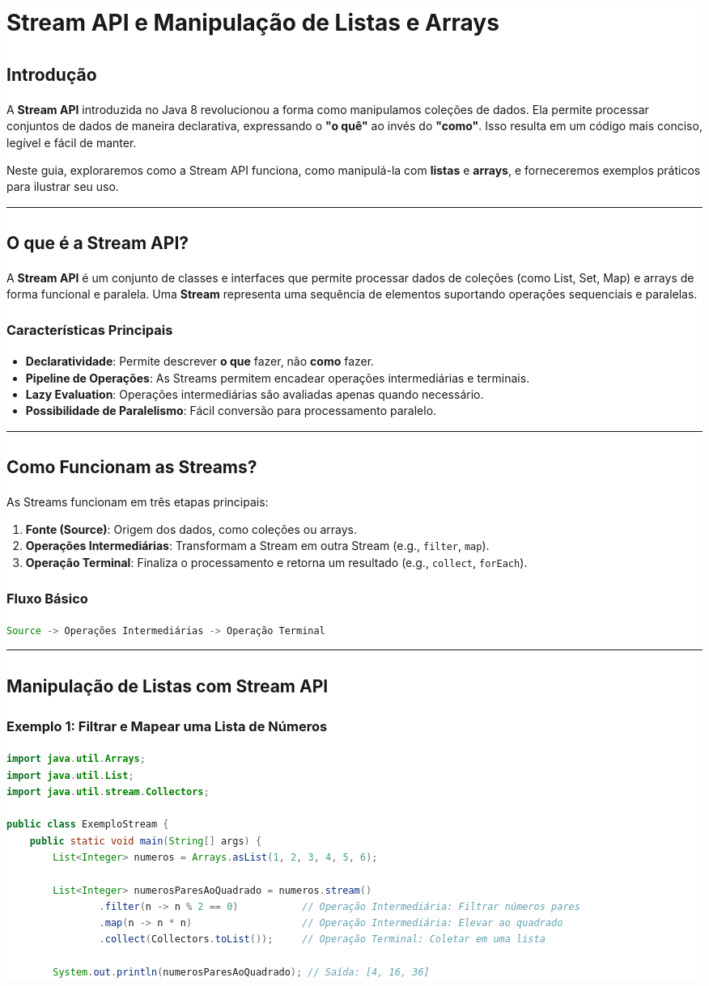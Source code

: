 # Stream API e Manipulação de Listas e Arrays

## Introdução

A **Stream API** introduzida no Java 8 revolucionou a forma como manipulamos coleções de dados. Ela permite processar conjuntos de dados de maneira declarativa, expressando o **"o quê"** ao invés do **"como"**. Isso resulta em um código mais conciso, legível e fácil de manter.

Neste guia, exploraremos como a Stream API funciona, como manipulá-la com **listas** e **arrays**, e forneceremos exemplos práticos para ilustrar seu uso.

---

## O que é a Stream API?

A **Stream API** é um conjunto de classes e interfaces que permite processar dados de coleções (como List, Set, Map) e arrays de forma funcional e paralela. Uma **Stream** representa uma sequência de elementos suportando operações sequenciais e paralelas.

### Características Principais

- **Declaratividade**: Permite descrever **o que** fazer, não **como** fazer.
- **Pipeline de Operações**: As Streams permitem encadear operações intermediárias e terminais.
- **Lazy Evaluation**: Operações intermediárias são avaliadas apenas quando necessário.
- **Possibilidade de Paralelismo**: Fácil conversão para processamento paralelo.

---

## Como Funcionam as Streams?

As Streams funcionam em três etapas principais:

1. **Fonte (Source)**: Origem dos dados, como coleções ou arrays.
2. **Operações Intermediárias**: Transformam a Stream em outra Stream (e.g., `filter`, `map`).
3. **Operação Terminal**: Finaliza o processamento e retorna um resultado (e.g., `collect`, `forEach`).

### Fluxo Básico

```java
Source -> Operações Intermediárias -> Operação Terminal
```

---

## Manipulação de Listas com Stream API

### Exemplo 1: Filtrar e Mapear uma Lista de Números

```java
import java.util.Arrays;
import java.util.List;
import java.util.stream.Collectors;

public class ExemploStream {
    public static void main(String[] args) {
        List<Integer> numeros = Arrays.asList(1, 2, 3, 4, 5, 6);

        List<Integer> numerosParesAoQuadrado = numeros.stream()
                .filter(n -> n % 2 == 0)           // Operação Intermediária: Filtrar números pares
                .map(n -> n * n)                   // Operação Intermediária: Elevar ao quadrado
                .collect(Collectors.toList());     // Operação Terminal: Coletar em uma lista

        System.out.println(numerosParesAoQuadrado); // Saída: [4, 16, 36]
```